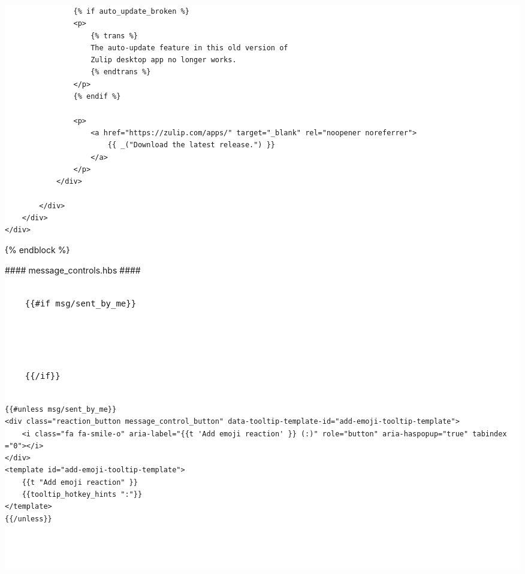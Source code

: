                     {% if auto_update_broken %}
                    <p>
                        {% trans %}
                        The auto-update feature in this old version of
                        Zulip desktop app no longer works.
                        {% endtrans %}
                    </p>
                    {% endif %}

                    <p>
                        <a href="https://zulip.com/apps/" target="_blank" rel="noopener noreferrer">
                            {{ _("Download the latest release.") }}
                        </a>
                    </p>
                </div>

            </div>
        </div>
    </div>
</div>

{% endblock %}

</pre>
#### message_controls.hbs ####
<pre>
<div class="message_controls{{#status_message}} sender-status-controls{{/status_message}} no-select">
    {{#if msg/sent_by_me}}
    <div class="edit_content message_control_button" data-tooltip-template-id="view-source-tooltip-template"></div>
    <template id="edit-content-tooltip-template">
        {{t "Edit message" }}
        {{tooltip_hotkey_hints "E"}}
    </template>
    <template id="move-message-tooltip-template">
        {{t "Move message" }}
        {{tooltip_hotkey_hints "M"}}
    </template>
    <template id="view-source-tooltip-template">
        {{t "View message source" }}
        {{tooltip_hotkey_hints "E"}}
    </template>
    {{/if}}

    {{#unless msg/sent_by_me}}
    <div class="reaction_button message_control_button" data-tooltip-template-id="add-emoji-tooltip-template">
        <i class="fa fa-smile-o" aria-label="{{t 'Add emoji reaction' }} (:)" role="button" aria-haspopup="true" tabindex="0"></i>
    </div>
    <template id="add-emoji-tooltip-template">
        {{t "Add emoji reaction" }}
        {{tooltip_hotkey_hints ":"}}
    </template>
    {{/unless}}
